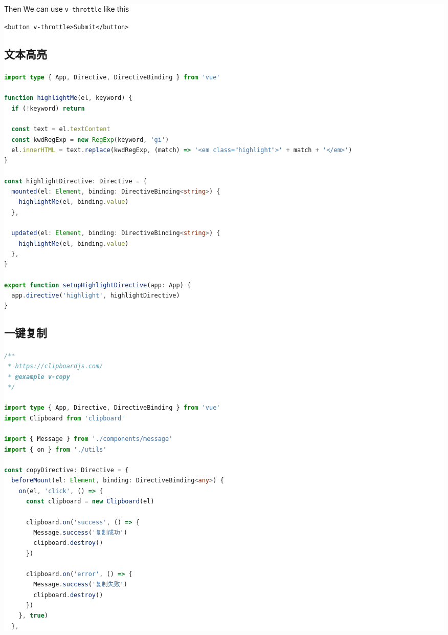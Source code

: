 
Then We can use `v-throttle` like this

```vue
<button v-throttle>Submit</button>
```

## 文本高亮

```ts
import type { App, Directive, DirectiveBinding } from 'vue'

function highlightMe(el, keyword) {
  if (!keyword) return
  
  const text = el.textContent
  const kwdRegExp = new RegExp(keyword, 'gi')
  el.innerHTML = text.replace(kwdRegExp, (match) => '<em class="highlight">' + match + '</em>')
}

const highlightDirective: Directive = {
  mounted(el: Element, binding: DirectiveBinding<string>) {
    highlightMe(el, binding.value)
  },

  updated(el: Element, binding: DirectiveBinding<string>) {
    highlightMe(el, binding.value)
  },
}

export function setupHighlightDirective(app: App) {
  app.directive('highlight', highlightDirective)
}
```

## 一键复制

```ts
/**
 * https://clipboardjs.com/
 * @example v-copy
 */

import type { App, Directive, DirectiveBinding } from 'vue'
import Clipboard from 'clipboard'

import { Message } from './components/message'
import { on } from './utils'

const copyDirective: Directive = {
  beforeMount(el: Element, binding: DirectiveBinding<any>) {
    on(el, 'click', () => {
      const clipboard = new Clipboard(el)

      clipboard.on('success', () => {
        Message.success('复制成功')
        clipboard.destroy()
      })
      
      clipboard.on('error', () => {
        Message.success('复制失败')
        clipboard.destroy()
      })
    }, true)
  },
```